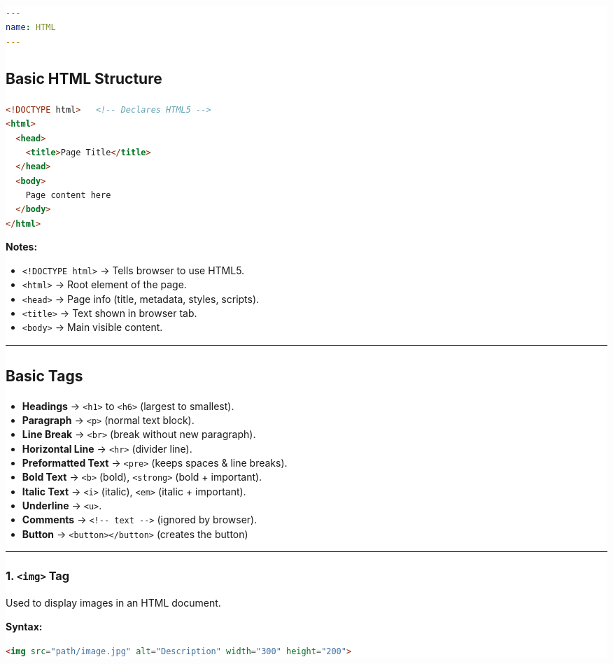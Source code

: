 ```yaml
---
name: HTML
---
```




## **Basic HTML Structure**

```html
<!DOCTYPE html>   <!-- Declares HTML5 -->
<html>
  <head>
    <title>Page Title</title>
  </head>
  <body>
    Page content here
  </body>
</html>
```

**Notes:**

- `<!DOCTYPE html>` → Tells browser to use HTML5.
- `<html>` → Root element of the page.
- `<head>` → Page info (title, metadata, styles, scripts).
- `<title>` → Text shown in browser tab.
- `<body>` → Main visible content.

---

## **Basic Tags**

- **Headings** → `<h1>` to `<h6>` (largest to smallest).
- **Paragraph** → `<p>` (normal text block).
- **Line Break** → `<br>` (break without new paragraph).
- **Horizontal Line** → `<hr>` (divider line).
- **Preformatted Text** → `<pre>` (keeps spaces & line breaks).
- **Bold Text** → `<b>` (bold), `<strong>` (bold + important).
- **Italic Text** → `<i>` (italic), `<em>` (italic + important).
- **Underline** → `<u>`.
- **Comments** → `<!-- text -->` (ignored by browser).
- **Button** → `<button></button>` (creates the button)

---

### **1. `<img>` Tag**

Used to display images in an HTML document.

**Syntax:**

```html
<img src="path/image.jpg" alt="Description" width="300" height="200">
```

